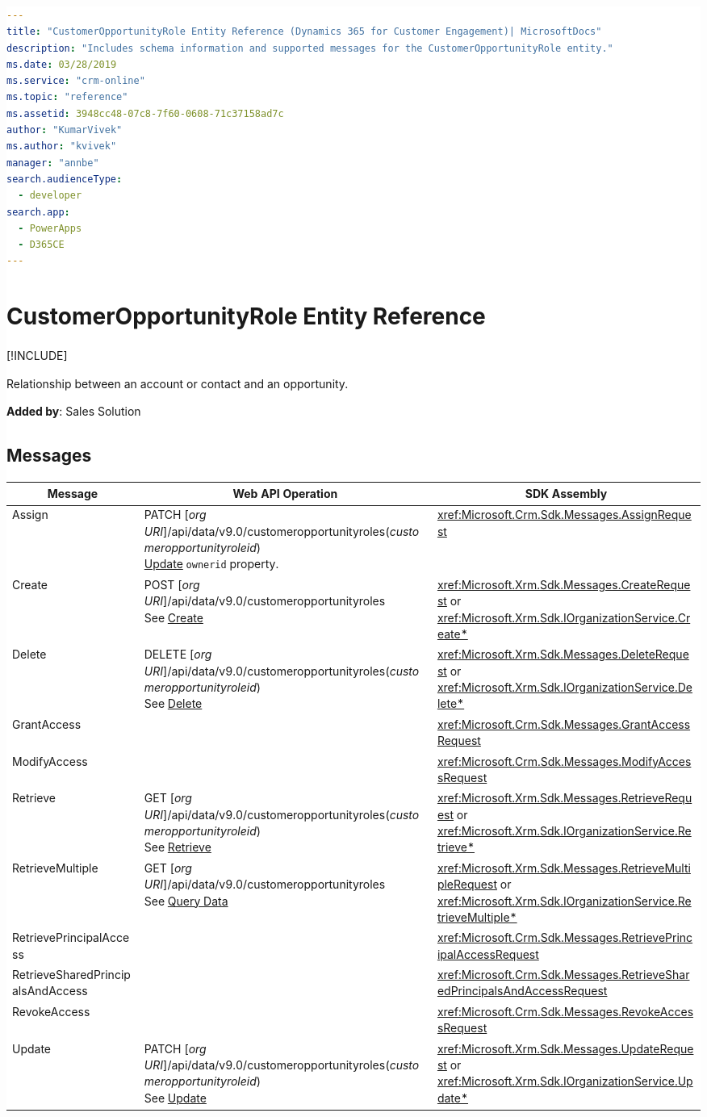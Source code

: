 ```yaml
---
title: "CustomerOpportunityRole Entity Reference (Dynamics 365 for Customer Engagement)| MicrosoftDocs"
description: "Includes schema information and supported messages for the CustomerOpportunityRole entity."
ms.date: 03/28/2019
ms.service: "crm-online"
ms.topic: "reference"
ms.assetid: 3948cc48-07c8-7f60-0608-71c37158ad7c
author: "KumarVivek"
ms.author: "kvivek"
manager: "annbe"
search.audienceType: 
  - developer
search.app: 
  - PowerApps
  - D365CE
---
```

# CustomerOpportunityRole Entity Reference

[!INCLUDE[](../../includes/cc_applies_to_update_9_0_0.md)]

Relationship between an account or contact and an opportunity.

**Added by**: Sales Solution


## Messages

|Message|Web API Operation|SDK Assembly|
|-|-|-|
|Assign|PATCH [*org URI*]/api/data/v9.0/customeropportunityroles(*customeropportunityroleid*)<br />[Update](/powerapps/developer/common-data-service/webapi/update-delete-entities-using-web-api#basic-update) `ownerid` property.|<xref:Microsoft.Crm.Sdk.Messages.AssignRequest>|
|Create|POST [*org URI*]/api/data/v9.0/customeropportunityroles<br />See [Create](/powerapps/developer/common-data-service/webapi/create-entity-web-api)|<xref:Microsoft.Xrm.Sdk.Messages.CreateRequest> or <br /><xref:Microsoft.Xrm.Sdk.IOrganizationService.Create*>|
|Delete|DELETE [*org URI*]/api/data/v9.0/customeropportunityroles(*customeropportunityroleid*)<br />See [Delete](/powerapps/developer/common-data-service/webapi/update-delete-entities-using-web-api#basic-delete)|<xref:Microsoft.Xrm.Sdk.Messages.DeleteRequest> or <br /><xref:Microsoft.Xrm.Sdk.IOrganizationService.Delete*>|
|GrantAccess|<xref href="Microsoft.Dynamics.CRM.GrantAccess?text=GrantAccess Action" />|<xref:Microsoft.Crm.Sdk.Messages.GrantAccessRequest>|
|ModifyAccess|<xref href="Microsoft.Dynamics.CRM.ModifyAccess?text=ModifyAccess Action" />|<xref:Microsoft.Crm.Sdk.Messages.ModifyAccessRequest>|
|Retrieve|GET [*org URI*]/api/data/v9.0/customeropportunityroles(*customeropportunityroleid*)<br />See [Retrieve](/powerapps/developer/common-data-service/webapi/retrieve-entity-using-web-api)|<xref:Microsoft.Xrm.Sdk.Messages.RetrieveRequest> or <br /><xref:Microsoft.Xrm.Sdk.IOrganizationService.Retrieve*>|
|RetrieveMultiple|GET [*org URI*]/api/data/v9.0/customeropportunityroles<br />See [Query Data](/powerapps/developer/common-data-service/webapi/query-data-web-api)|<xref:Microsoft.Xrm.Sdk.Messages.RetrieveMultipleRequest> or <br /><xref:Microsoft.Xrm.Sdk.IOrganizationService.RetrieveMultiple*>|
|RetrievePrincipalAccess|<xref href="Microsoft.Dynamics.CRM.RetrievePrincipalAccess?text=RetrievePrincipalAccess Function" />|<xref:Microsoft.Crm.Sdk.Messages.RetrievePrincipalAccessRequest>|
|RetrieveSharedPrincipalsAndAccess|<xref href="Microsoft.Dynamics.CRM.RetrieveSharedPrincipalsAndAccess?text=RetrieveSharedPrincipalsAndAccess Function" />|<xref:Microsoft.Crm.Sdk.Messages.RetrieveSharedPrincipalsAndAccessRequest>|
|RevokeAccess|<xref href="Microsoft.Dynamics.CRM.RevokeAccess?text=RevokeAccess Action" />|<xref:Microsoft.Crm.Sdk.Messages.RevokeAccessRequest>|
|Update|PATCH [*org URI*]/api/data/v9.0/customeropportunityroles(*customeropportunityroleid*)<br />See [Update](/powerapps/developer/common-data-service/webapi/update-delete-entities-using-web-api#basic-update)|<xref:Microsoft.Xrm.Sdk.Messages.UpdateRequest> or <br /><xref:Microsoft.Xrm.Sdk.IOrganizationService.Update*>|
